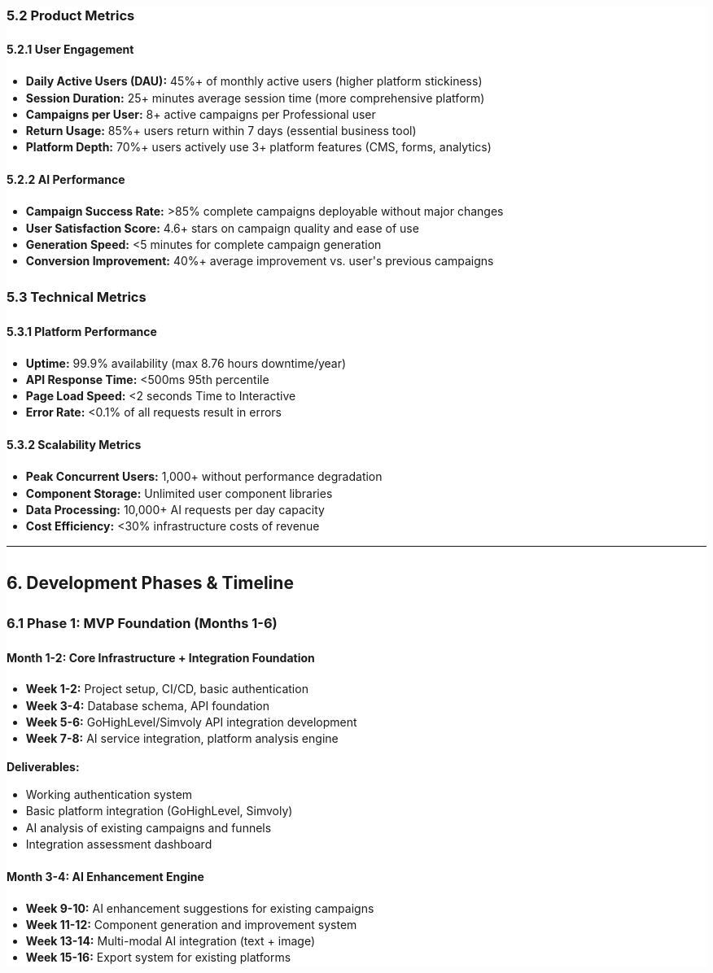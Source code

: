 ### 5.2 Product Metrics

#### 5.2.1 User Engagement
- **Daily Active Users (DAU):** 45%+ of monthly active users (higher platform stickiness)
- **Session Duration:** 25+ minutes average session time (more comprehensive platform)
- **Campaigns per User:** 8+ active campaigns per Professional user
- **Return Usage:** 85%+ users return within 7 days (essential business tool)
- **Platform Depth:** 70%+ users actively use 3+ platform features (CMS, forms, analytics)

#### 5.2.2 AI Performance
- **Campaign Success Rate:** >85% complete campaigns deployable without major changes
- **User Satisfaction Score:** 4.6+ stars on campaign quality and ease of use
- **Generation Speed:** <5 minutes for complete campaign generation
- **Conversion Improvement:** 40%+ average improvement vs. user's previous campaigns

### 5.3 Technical Metrics

#### 5.3.1 Platform Performance
- **Uptime:** 99.9% availability (max 8.76 hours downtime/year)
- **API Response Time:** <500ms 95th percentile
- **Page Load Speed:** <2 seconds Time to Interactive
- **Error Rate:** <0.1% of all requests result in errors

#### 5.3.2 Scalability Metrics
- **Peak Concurrent Users:** 1,000+ without performance degradation
- **Component Storage:** Unlimited user component libraries
- **Data Processing:** 10,000+ AI requests per day capacity
- **Cost Efficiency:** <30% infrastructure costs of revenue

---

## 6. Development Phases & Timeline

### 6.1 Phase 1: MVP Foundation (Months 1-6)

#### Month 1-2: Core Infrastructure + Integration Foundation
- **Week 1-2:** Project setup, CI/CD, basic authentication
- **Week 3-4:** Database schema, API foundation
- **Week 5-6:** GoHighLevel/Simvoly API integration development
- **Week 7-8:** AI service integration, platform analysis engine

**Deliverables:**
- Working authentication system
- Basic platform integration (GoHighLevel, Simvoly)
- AI analysis of existing campaigns and funnels
- Integration assessment dashboard

#### Month 3-4: AI Enhancement Engine
- **Week 9-10:** AI enhancement suggestions for existing campaigns
- **Week 11-12:** Component generation and improvement system
- **Week 13-14:** Multi-modal AI integration (text + image)
- **Week 15-16:** Export system for existing platforms
